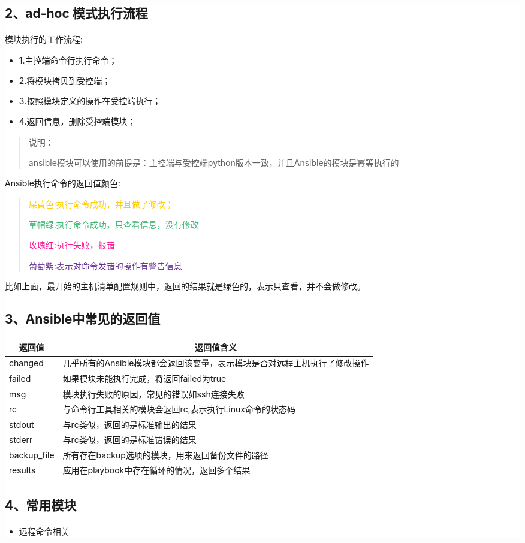 ## 2、ad-hoc 模式执行流程

模块执行的工作流程:  

* 1.主控端命令行执行命令；

* 2.将模块拷贝到受控端；

* 3.按照模块定义的操作在受控端执行；

* 4.返回信息，删除受控端模块；

> 说明：
>
> ansible模块可以使用的前提是：主控端与受控端python版本一致，并且Ansible的模块是幂等执行的



Ansible执行命令的返回值颜色:

> <font color=feces yellow>屎黄色:执行命令成功，并且做了修改；</font>
>
> <font color=mediumseagreen>草帽绿:执行命令成功，只查看信息，没有修改</font>
>
> <font color=deeppink>玫瑰红:执行失败，报错 </font>
>
> <font color=rebeccapurple>葡萄紫:表示对命令发错的操作有警告信息</font>



比如上面，最开始的主机清单配置规则中，返回的结果就是绿色的，表示只查看，并不会做修改。

## 3、Ansible中常见的返回值

| 返回值      | 返回值含义                                                   |
| ----------- | ------------------------------------------------------------ |
| changed     | 几乎所有的Ansible模块都会返回该变量，表示模块是否对远程主机执行了修改操作 |
| failed      | 如果模块未能执行完成，将返回failed为true                     |
| msg         | 模块执行失败的原因，常见的错误如ssh连接失败                  |
| rc          | 与命令行工具相关的模块会返回rc,表示执行Linux命令的状态码     |
| stdout      | 与rc类似，返回的是标准输出的结果                             |
| stderr      | 与rc类似，返回的是标准错误的结果                             |
| backup_file | 所有存在backup选项的模块，用来返回备份文件的路径             |
| results     | 应用在playbook中存在循环的情况，返回多个结果                 |



## 4、常用模块



* 远程命令相关
